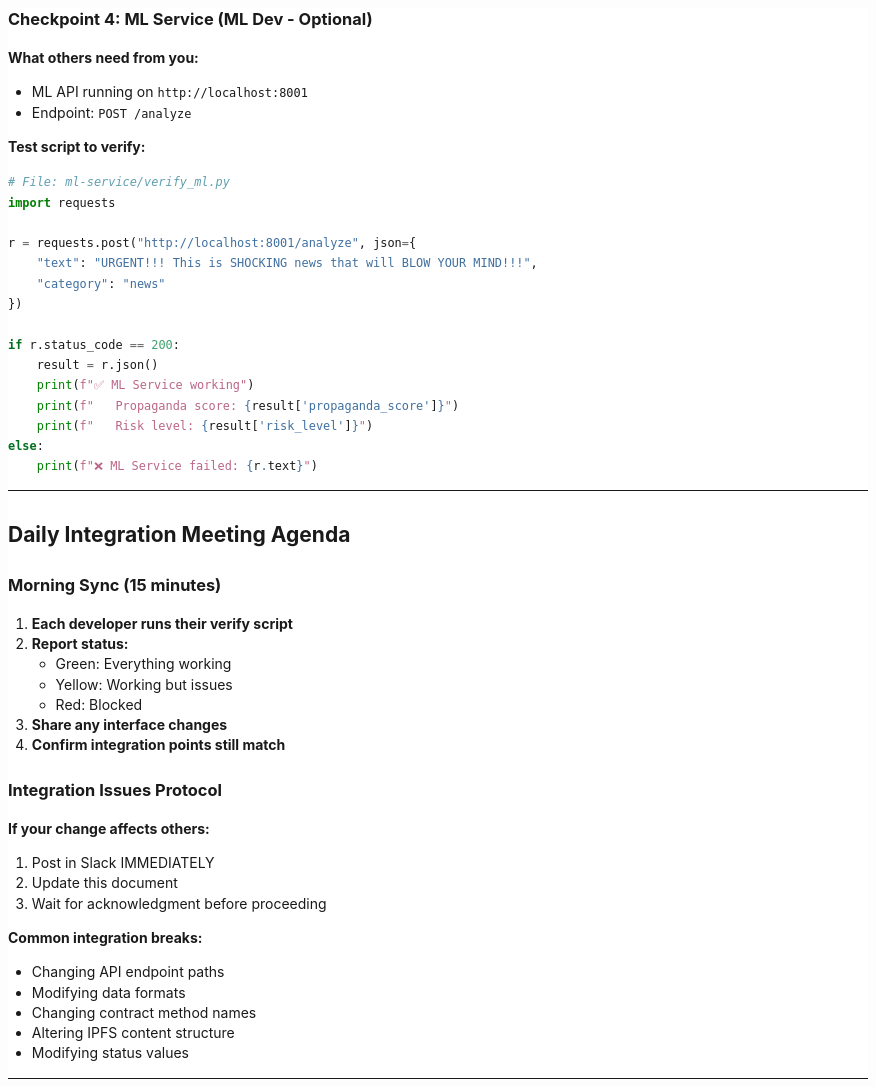 ### Checkpoint 4: ML Service (ML Dev - Optional)
**What others need from you:**
- ML API running on `http://localhost:8001`
- Endpoint: `POST /analyze`

**Test script to verify:**
```python
# File: ml-service/verify_ml.py
import requests

r = requests.post("http://localhost:8001/analyze", json={
    "text": "URGENT!!! This is SHOCKING news that will BLOW YOUR MIND!!!",
    "category": "news"
})

if r.status_code == 200:
    result = r.json()
    print(f"✅ ML Service working")
    print(f"   Propaganda score: {result['propaganda_score']}")
    print(f"   Risk level: {result['risk_level']}")
else:
    print(f"❌ ML Service failed: {r.text}")
```

---

## Daily Integration Meeting Agenda

### Morning Sync (15 minutes)
1. **Each developer runs their verify script**
2. **Report status:**
   - Green: Everything working
   - Yellow: Working but issues
   - Red: Blocked
3. **Share any interface changes**
4. **Confirm integration points still match**

### Integration Issues Protocol

**If your change affects others:**
1. Post in Slack IMMEDIATELY
2. Update this document
3. Wait for acknowledgment before proceeding

**Common integration breaks:**
- Changing API endpoint paths
- Modifying data formats
- Changing contract method names
- Altering IPFS content structure
- Modifying status values

---
